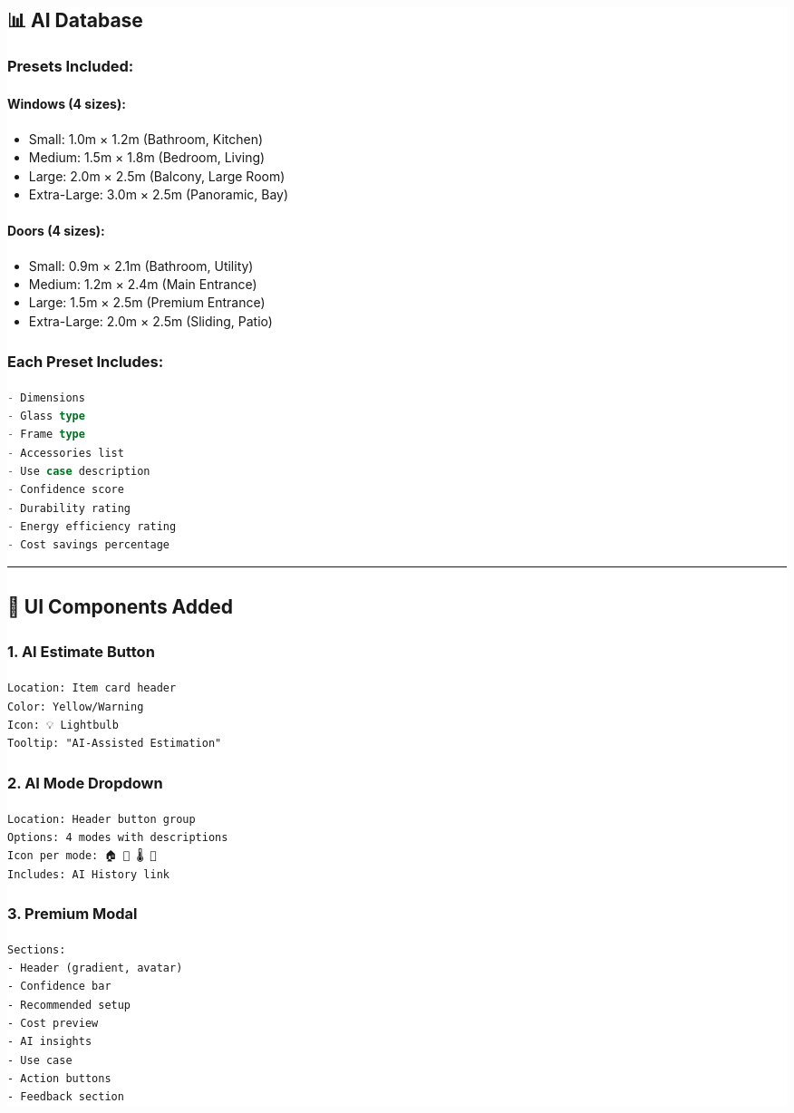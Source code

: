 
## 📊 AI Database

### Presets Included:

#### Windows (4 sizes):
- Small: 1.0m × 1.2m (Bathroom, Kitchen)
- Medium: 1.5m × 1.8m (Bedroom, Living)
- Large: 2.0m × 2.5m (Balcony, Large Room)
- Extra-Large: 3.0m × 2.5m (Panoramic, Bay)

#### Doors (4 sizes):
- Small: 0.9m × 2.1m (Bathroom, Utility)
- Medium: 1.2m × 2.4m (Main Entrance)
- Large: 1.5m × 2.5m (Premium Entrance)
- Extra-Large: 2.0m × 2.5m (Sliding, Patio)

### Each Preset Includes:
```typescript
- Dimensions
- Glass type
- Frame type
- Accessories list
- Use case description
- Confidence score
- Durability rating
- Energy efficiency rating
- Cost savings percentage
```

---

## 🎨 UI Components Added

### 1. AI Estimate Button
```html
Location: Item card header
Color: Yellow/Warning
Icon: 💡 Lightbulb
Tooltip: "AI-Assisted Estimation"
```

### 2. AI Mode Dropdown
```html
Location: Header button group
Options: 4 modes with descriptions
Icon per mode: 🏠 🏢 🌡️ 💎
Includes: AI History link
```

### 3. Premium Modal
```html
Sections:
- Header (gradient, avatar)
- Confidence bar
- Recommended setup
- Cost preview
- AI insights
- Use case
- Action buttons
- Feedback section
```
